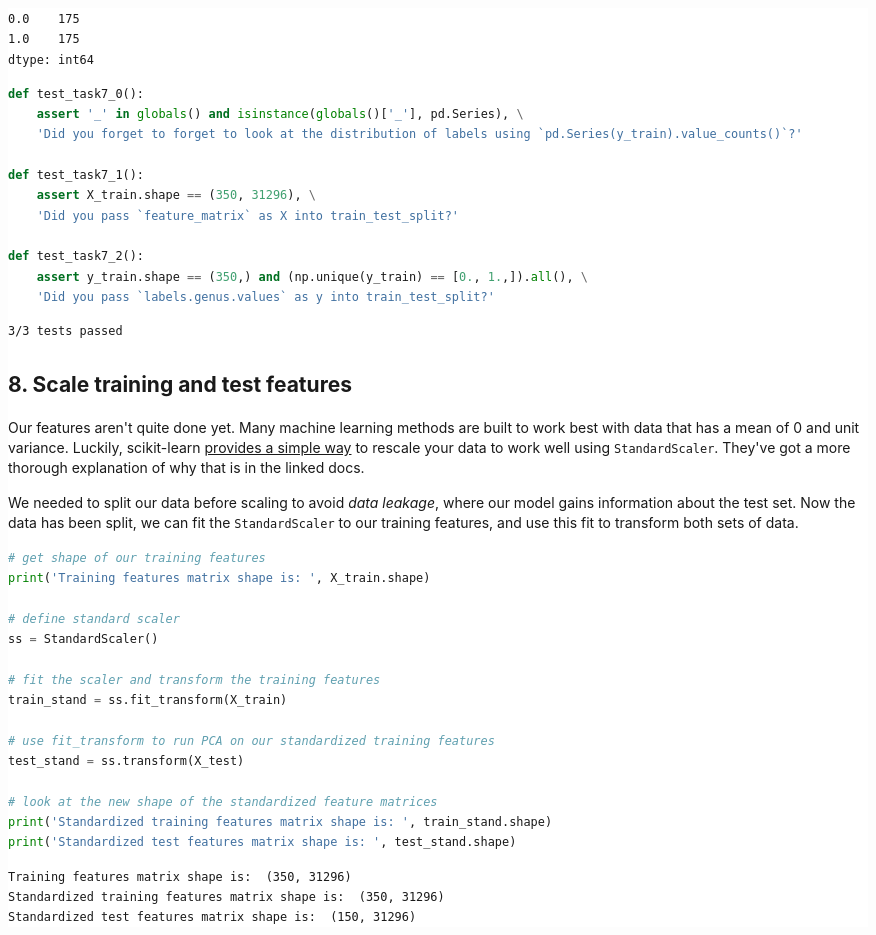     0.0    175
    1.0    175
    dtype: int64

```python
def test_task7_0():
    assert '_' in globals() and isinstance(globals()['_'], pd.Series), \
    'Did you forget to forget to look at the distribution of labels using `pd.Series(y_train).value_counts()`?'

def test_task7_1():
    assert X_train.shape == (350, 31296), \
    'Did you pass `feature_matrix` as X into train_test_split?'

def test_task7_2():
    assert y_train.shape == (350,) and (np.unique(y_train) == [0., 1.,]).all(), \
    'Did you pass `labels.genus.values` as y into train_test_split?'
```

    3/3 tests passed

## 8. Scale training and test features
<p>Our features aren't quite done yet. Many machine learning methods are built to work best with data that has a mean of 0 and unit variance. Luckily, scikit-learn <a href="http://scikit-learn.org/stable/modules/generated/sklearn.preprocessing.StandardScaler.html">provides a simple way</a> to rescale your data to work well using <code>StandardScaler</code>. They've got a more thorough explanation of why that is in the linked docs.</p>
<p>We needed to split our data before scaling to avoid <em>data leakage</em>, where our model gains information about the test set. Now the data has been split, we can fit the <code>StandardScaler</code> to our training features, and use this fit to transform both sets of data.</p>

```python
# get shape of our training features
print('Training features matrix shape is: ', X_train.shape)

# define standard scaler
ss = StandardScaler()

# fit the scaler and transform the training features
train_stand = ss.fit_transform(X_train)

# use fit_transform to run PCA on our standardized training features
test_stand = ss.transform(X_test)

# look at the new shape of the standardized feature matrices
print('Standardized training features matrix shape is: ', train_stand.shape)
print('Standardized test features matrix shape is: ', test_stand.shape)
```

    Training features matrix shape is:  (350, 31296)
    Standardized training features matrix shape is:  (350, 31296)
    Standardized test features matrix shape is:  (150, 31296)
